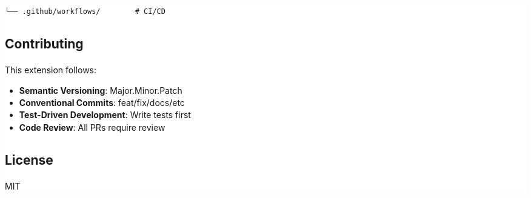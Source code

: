 ```
└── .github/workflows/        # CI/CD
```

## Contributing

This extension follows:
- **Semantic Versioning**: Major.Minor.Patch
- **Conventional Commits**: feat/fix/docs/etc
- **Test-Driven Development**: Write tests first
- **Code Review**: All PRs require review

## License

MIT
